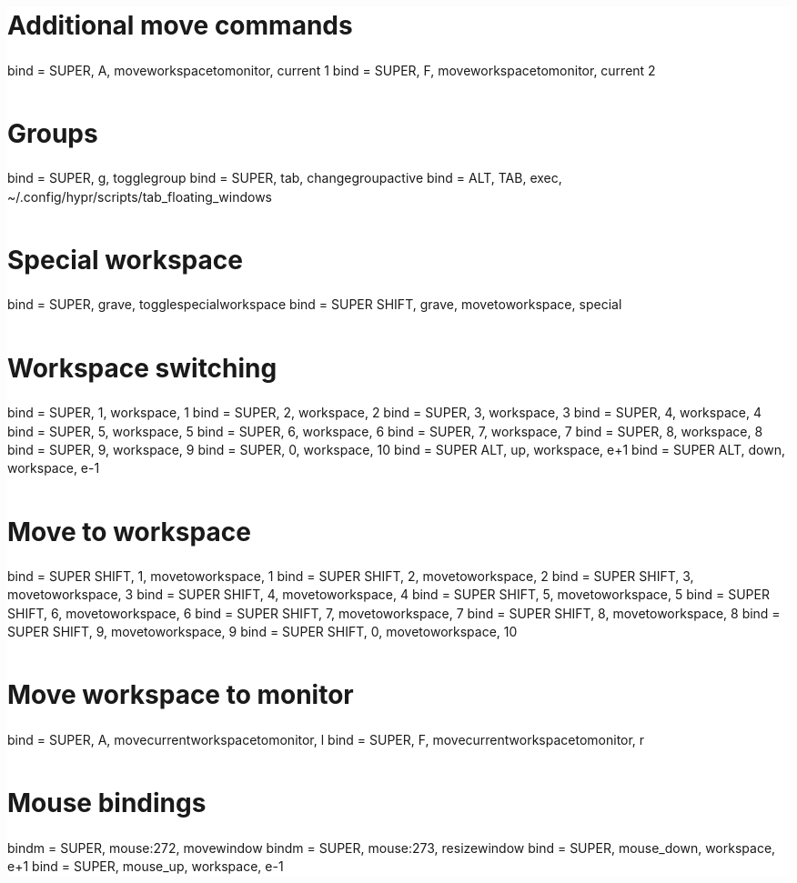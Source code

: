 # Additional move commands
bind = SUPER, A, moveworkspacetomonitor, current 1
bind = SUPER, F, moveworkspacetomonitor, current 2

# Groups
bind = SUPER, g, togglegroup
bind = SUPER, tab, changegroupactive
bind = ALT, TAB, exec, ~/.config/hypr/scripts/tab_floating_windows

# Special workspace
bind = SUPER, grave, togglespecialworkspace
bind = SUPER SHIFT, grave, movetoworkspace, special

# Workspace switching
bind = SUPER, 1, workspace, 1
bind = SUPER, 2, workspace, 2
bind = SUPER, 3, workspace, 3
bind = SUPER, 4, workspace, 4
bind = SUPER, 5, workspace, 5
bind = SUPER, 6, workspace, 6
bind = SUPER, 7, workspace, 7
bind = SUPER, 8, workspace, 8
bind = SUPER, 9, workspace, 9
bind = SUPER, 0, workspace, 10
bind = SUPER ALT, up, workspace, e+1
bind = SUPER ALT, down, workspace, e-1

# Move to workspace
bind = SUPER SHIFT, 1, movetoworkspace, 1
bind = SUPER SHIFT, 2, movetoworkspace, 2
bind = SUPER SHIFT, 3, movetoworkspace, 3
bind = SUPER SHIFT, 4, movetoworkspace, 4
bind = SUPER SHIFT, 5, movetoworkspace, 5
bind = SUPER SHIFT, 6, movetoworkspace, 6
bind = SUPER SHIFT, 7, movetoworkspace, 7
bind = SUPER SHIFT, 8, movetoworkspace, 8
bind = SUPER SHIFT, 9, movetoworkspace, 9
bind = SUPER SHIFT, 0, movetoworkspace, 10

# Move workspace to monitor
bind = SUPER, A, movecurrentworkspacetomonitor, l
bind = SUPER, F, movecurrentworkspacetomonitor, r 

# Mouse bindings
bindm = SUPER, mouse:272, movewindow
bindm = SUPER, mouse:273, resizewindow
bind = SUPER, mouse_down, workspace, e+1
bind = SUPER, mouse_up, workspace, e-1
